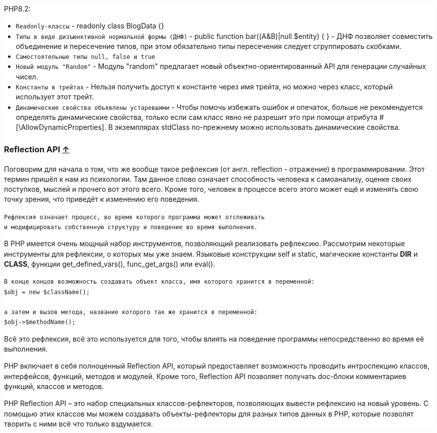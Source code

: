 PHP8.2:

- `Readonly-классы` - readonly class BlogData {}
- `Типы в виде дизъюнктивной нормальной формы (ДНФ)` - public function bar((A&B)|null $entity) { } - ДНФ позволяет
  совместить объединение и пересечение типов, при этом обязательно типы пересечения следует сгруппировать скобками.
- `Самостоятельные типы null, false и true`
- `Новый модуль "Random"` - Модуль "random" предлагает новый объектно-ориентированный API для генерации случайных чисел.
- `Константы в трейтах` - Нельзя получить доступ к константе через имя трейта, но можно через класс, который использует
  этот трейт.
- `Динамические свойства объявлены устаревшими` - Чтобы помочь избежать ошибок и опечаток, больше не рекомендуется
  определять динамические свойства, только если сам класс явно не разрешит это при помощи
  атрибута #[\AllowDynamicProperties]. В экземплярах stdClass по-прежнему можно использовать динамические свойства.

### Reflection API [&uarr;](#PHP)

Поговорим для начала о том, что же вообще такое рефлексия (от англ. reflection - отражение) в программировании.
Этот термин пришёл к нам из психологии. Там данное слово означает способность человека к самоанализу, оценке своих
поступков, мыслей и прочего вот этого всего.
Кроме того, человек в процессе всего этого может ещё и изменять свою точку зрения, что приведёт к изменению его
поведения.

    Рефлексия означает процесс, во время которого программа может отслеживать 
    и модифицировать собственную структуру и поведение во время выполнения.

В PHP имеется очень мощный набор инструментов, позволяющий реализовать рефлексию.
Рассмотрим некоторые инструменты для рефлексии, о которых мы уже знаем.
Языковые конструкции self и static, магические константы __DIR__ и __CLASS__, функции get_defined_vars(),
func_get_args() или eval().

    В конце концов возможность создавать объект класса, имя которого хранится в переменной:
    $obj = new $className();
    
    а затем и вызов метода, название которого так же хранится в переменной:
    $obj->$methodName();

Всё это рефлексия, всё это используется для того, чтобы влиять на поведение программы непосредственно во время её
выполнения.

PHP включает в себя полноценный Reflection API, который предоставляет возможность проводить интроспекцию классов,
интерфейсов, функций, методов и модулей.
Кроме того, Reflection API позволяет получать doc-блоки комментариев функций, классов и методов.

PHP Reflection API – это набор специальных классов-рефлекторов, позволяющих вывести рефлексию на новый уровень.
С помощью этих классов мы можем создавать объекты-рефлекторы для разных типов данных в PHP, которые позволят творить с
ними всё что только вздумается.
